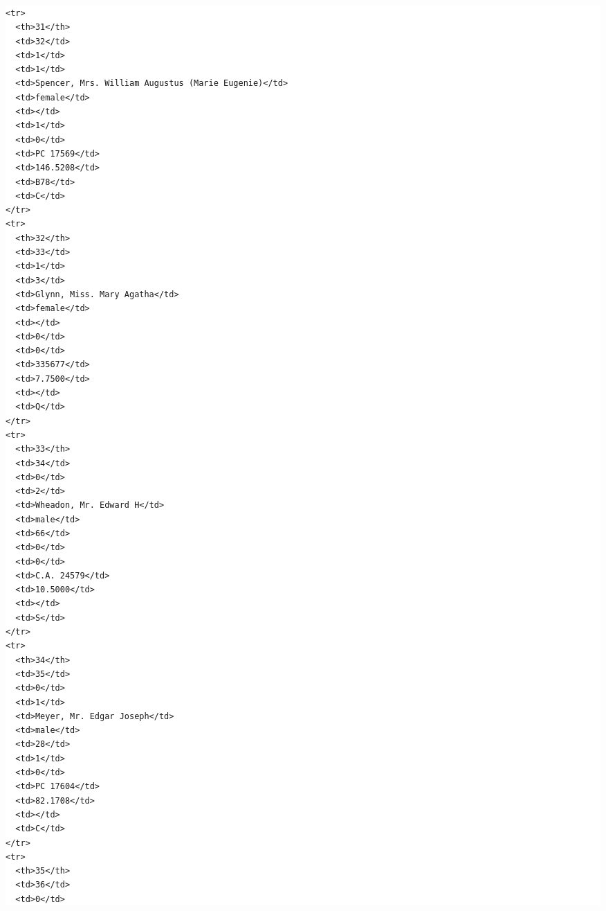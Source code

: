     <tr>
      <th>31</th>
      <td>32</td>
      <td>1</td>
      <td>1</td>
      <td>Spencer, Mrs. William Augustus (Marie Eugenie)</td>
      <td>female</td>
      <td></td>
      <td>1</td>
      <td>0</td>
      <td>PC 17569</td>
      <td>146.5208</td>
      <td>B78</td>
      <td>C</td>
    </tr>
    <tr>
      <th>32</th>
      <td>33</td>
      <td>1</td>
      <td>3</td>
      <td>Glynn, Miss. Mary Agatha</td>
      <td>female</td>
      <td></td>
      <td>0</td>
      <td>0</td>
      <td>335677</td>
      <td>7.7500</td>
      <td></td>
      <td>Q</td>
    </tr>
    <tr>
      <th>33</th>
      <td>34</td>
      <td>0</td>
      <td>2</td>
      <td>Wheadon, Mr. Edward H</td>
      <td>male</td>
      <td>66</td>
      <td>0</td>
      <td>0</td>
      <td>C.A. 24579</td>
      <td>10.5000</td>
      <td></td>
      <td>S</td>
    </tr>
    <tr>
      <th>34</th>
      <td>35</td>
      <td>0</td>
      <td>1</td>
      <td>Meyer, Mr. Edgar Joseph</td>
      <td>male</td>
      <td>28</td>
      <td>1</td>
      <td>0</td>
      <td>PC 17604</td>
      <td>82.1708</td>
      <td></td>
      <td>C</td>
    </tr>
    <tr>
      <th>35</th>
      <td>36</td>
      <td>0</td>